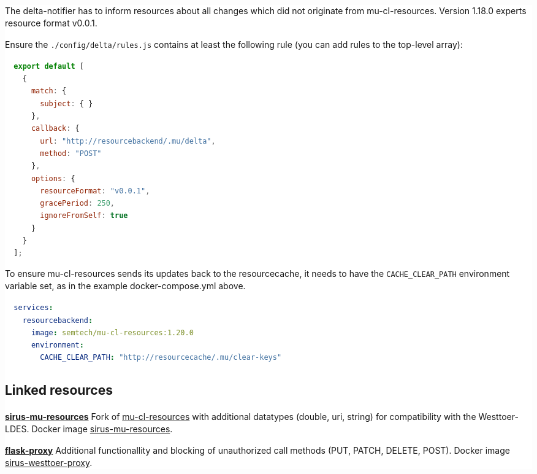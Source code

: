 The delta-notifier has to inform resources about all changes which did not originate from mu-cl-resources.  Version 1.18.0 experts resource format v0.0.1.

Ensure the `./config/delta/rules.js` contains at least the following rule (you can add rules to the top-level array):

``` javascript
  export default [
    {
      match: {
        subject: { }
      },
      callback: {
        url: "http://resourcebackend/.mu/delta",
        method: "POST"
      },
      options: {
        resourceFormat: "v0.0.1",
        gracePeriod: 250,
        ignoreFromSelf: true
      }
    }
  ];
```

To ensure mu-cl-resources sends its updates back to the resourcecache, it needs to have the `CACHE_CLEAR_PATH` environment variable set, as in the example docker-compose.yml above.

``` yaml
  services:
    resourcebackend:
      image: semtech/mu-cl-resources:1.20.0
      environment:
        CACHE_CLEAR_PATH: "http://resourcecache/.mu/clear-keys"
```


## Linked resources

**[sirus-mu-resources](https://github.com/stefaanvercoutere/mu-cl-resources)** Fork of [mu-cl-resources](https://github.com/mu-semtech/mu-cl-resources) with additional datatypes (double, uri, string) for compatibility with the Westtoer-LDES. Docker image [sirus-mu-resources](https://hub.docker.com/r/svercoutere/sirus-mu-resources).

**[flask-proxy](/proxy/)** Additional functionallity and blocking of unauthorized call methods (PUT, PATCH, DELETE, POST).
Docker image [sirus-westtoer-proxy](https://hub.docker.com/r/svercoutere/sirus-westtoer-proxy).